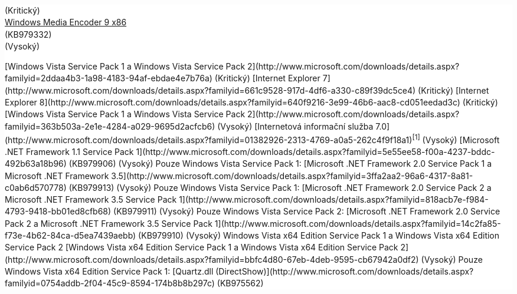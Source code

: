 (Kritický)  
[Windows Media Encoder 9 x86](http://www.microsoft.com/downloads/details.aspx?familyid=9fab91da-1528-4df9-a2dd-90e57a3c24cf)  
(KB979332)  
(Vysoký)
</td>
<td style="border:1px solid black;">
[Windows Vista Service Pack 1 a Windows Vista Service Pack 2](http://www.microsoft.com/downloads/details.aspx?familyid=2ddaa4b3-1a98-4183-94af-ebdae4e7b76a)  
(Kritický)
</td>
<td style="border:1px solid black;">
[Internet Explorer 7](http://www.microsoft.com/downloads/details.aspx?familyid=661c9528-917d-4df6-a330-c89f39dc5ce4)  
(Kritický)  
[Internet Explorer 8](http://www.microsoft.com/downloads/details.aspx?familyid=640f9216-3e99-46b6-aac8-cd051eedad3c)  
(Kritický)
</td>
<td style="border:1px solid black;">
[Windows Vista Service Pack 1 a Windows Vista Service Pack 2](http://www.microsoft.com/downloads/details.aspx?familyid=363b503a-2e1e-4284-a029-9695d2acfcb6)  
(Vysoký)
</td>
<td style="border:1px solid black;">
[Internetová informační služba 7.0](http://www.microsoft.com/downloads/details.aspx?familyid=01382926-2313-4769-a0a5-262c4f9f18a1)<sup>[1]</sup>
(Vysoký)
</td>
<td style="border:1px solid black;">
[Microsoft .NET Framework 1.1 Service Pack 1](http://www.microsoft.com/downloads/details.aspx?familyid=5e55ee58-f00a-4237-bddc-492b63a18b96)  
(KB979906)  
(Vysoký)  
Pouze Windows Vista Service Pack 1:  
[Microsoft .NET Framework 2.0 Service Pack 1 a Microsoft .NET Framework 3.5](http://www.microsoft.com/downloads/details.aspx?familyid=3ffa2aa2-96a6-4317-8a81-c0ab6d570778)  
(KB979913)  
(Vysoký)  
Pouze Windows Vista Service Pack 1:  
[Microsoft .NET Framework 2.0 Service Pack 2 a Microsoft .NET Framework 3.5 Service Pack 1](http://www.microsoft.com/downloads/details.aspx?familyid=818acb7e-f984-4793-9418-bb01ed8cfb68)  
(KB979911)  
(Vysoký)  
Pouze Windows Vista Service Pack 2:  
[Microsoft .NET Framework 2.0 Service Pack 2 a Microsoft .NET Framework 3.5 Service Pack 1](http://www.microsoft.com/downloads/details.aspx?familyid=14c2fa85-f73e-4b62-84ca-d5ea7439aebb) (KB979910)  
(Vysoký)
</td>
</tr>
<tr class="alternateRow">
<td style="border:1px solid black;">
Windows Vista x64 Edition Service Pack 1 a Windows Vista x64 Edition Service Pack 2
</td>
<td style="border:1px solid black;">
[Windows Vista x64 Edition Service Pack 1 a Windows Vista x64 Edition Service Pack 2](http://www.microsoft.com/downloads/details.aspx?familyid=bbfc4d80-67eb-4deb-9595-cb67942a0df2)  
(Vysoký)
</td>
<td style="border:1px solid black;">
Pouze Windows Vista x64 Edition Service Pack 1:  
[Quartz.dll (DirectShow)](http://www.microsoft.com/downloads/details.aspx?familyid=0754addb-2f04-45c9-8594-174b8b8b297c)  
(KB975562)  